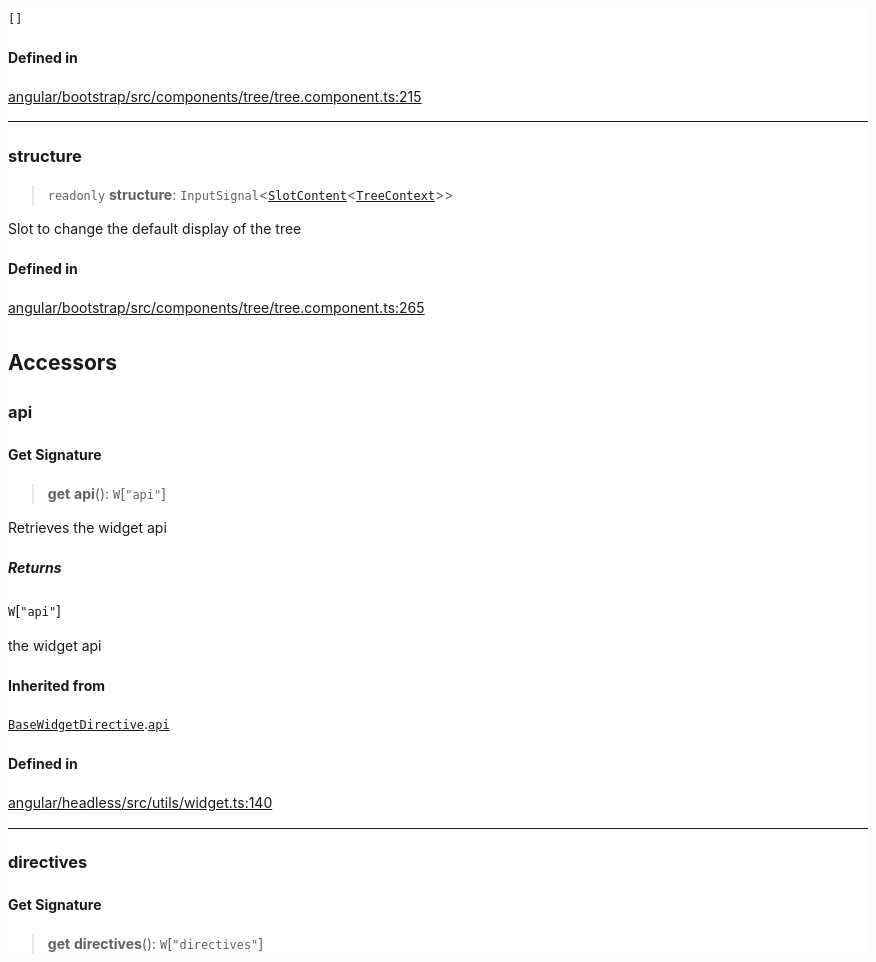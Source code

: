 `[]`

#### Defined in

[angular/bootstrap/src/components/tree/tree.component.ts:215](https://github.com/AmadeusITGroup/AgnosUI/blob/216b251b0233c010b114755f4b4b259480ed8946/angular/bootstrap/src/components/tree/tree.component.ts#L215)

***

### structure

> `readonly` **structure**: `InputSignal`\<[`SlotContent`](../type-aliases/SlotContent.md)\<[`TreeContext`](../type-aliases/TreeContext.md)\>\>

Slot to change the default display of the tree

#### Defined in

[angular/bootstrap/src/components/tree/tree.component.ts:265](https://github.com/AmadeusITGroup/AgnosUI/blob/216b251b0233c010b114755f4b4b259480ed8946/angular/bootstrap/src/components/tree/tree.component.ts#L265)

## Accessors

### api

#### Get Signature

> **get** **api**(): `W`\[`"api"`\]

Retrieves the widget api

##### Returns

`W`\[`"api"`\]

the widget api

#### Inherited from

[`BaseWidgetDirective`](BaseWidgetDirective.md).[`api`](BaseWidgetDirective.md#api)

#### Defined in

[angular/headless/src/utils/widget.ts:140](https://github.com/AmadeusITGroup/AgnosUI/blob/216b251b0233c010b114755f4b4b259480ed8946/angular/headless/src/utils/widget.ts#L140)

***

### directives

#### Get Signature

> **get** **directives**(): `W`\[`"directives"`\]
